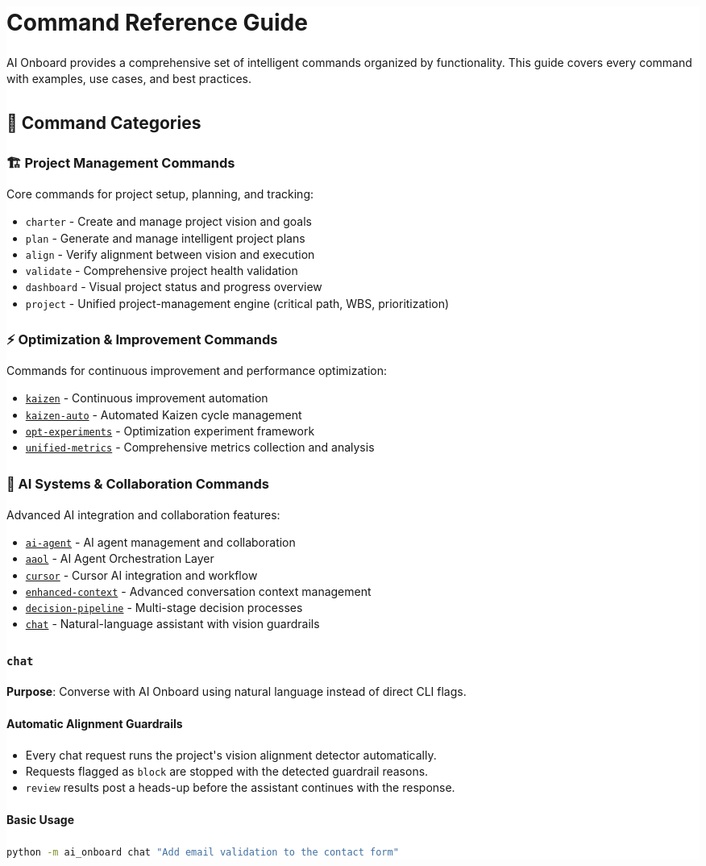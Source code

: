 # Command Reference Guide

AI Onboard provides a comprehensive set of intelligent commands organized by functionality. This guide covers every command with examples, use cases, and best practices.

## 🎯 Command Categories

### 🏗️ Project Management Commands

Core commands for project setup, planning, and tracking:

- `charter` - Create and manage project vision and goals
- `plan` - Generate and manage intelligent project plans
- `align` - Verify alignment between vision and execution
- `validate` - Comprehensive project health validation
- `dashboard` - Visual project status and progress overview
- `project` - Unified project-management engine (critical path, WBS, prioritization)

### ⚡ Optimization & Improvement Commands

Commands for continuous improvement and performance optimization:

- [`kaizen`](#kaizen) - Continuous improvement automation
- [`kaizen-auto`](#kaizen-auto) - Automated Kaizen cycle management
- [`opt-experiments`](#opt-experiments) - Optimization experiment framework
- [`unified-metrics`](#unified-metrics) - Comprehensive metrics collection and analysis

### 🤖 AI Systems & Collaboration Commands  

Advanced AI integration and collaboration features:

- [`ai-agent`](#ai-agent) - AI agent management and collaboration
- [`aaol`](#aaol) - AI Agent Orchestration Layer
- [`cursor`](#cursor) - Cursor AI integration and workflow
- [`enhanced-context`](#enhanced-context) - Advanced conversation context management
- [`decision-pipeline`](#decision-pipeline) - Multi-stage decision processes
- [`chat`](#chat) - Natural-language assistant with vision guardrails

### `chat`

**Purpose**: Converse with AI Onboard using natural language instead of direct CLI flags.

#### Automatic Alignment Guardrails
- Every chat request runs the project's vision alignment detector automatically.
- Requests flagged as `block` are stopped with the detected guardrail reasons.
- `review` results post a heads-up before the assistant continues with the response.

#### Basic Usage

```bash
python -m ai_onboard chat "Add email validation to the contact form"
```
